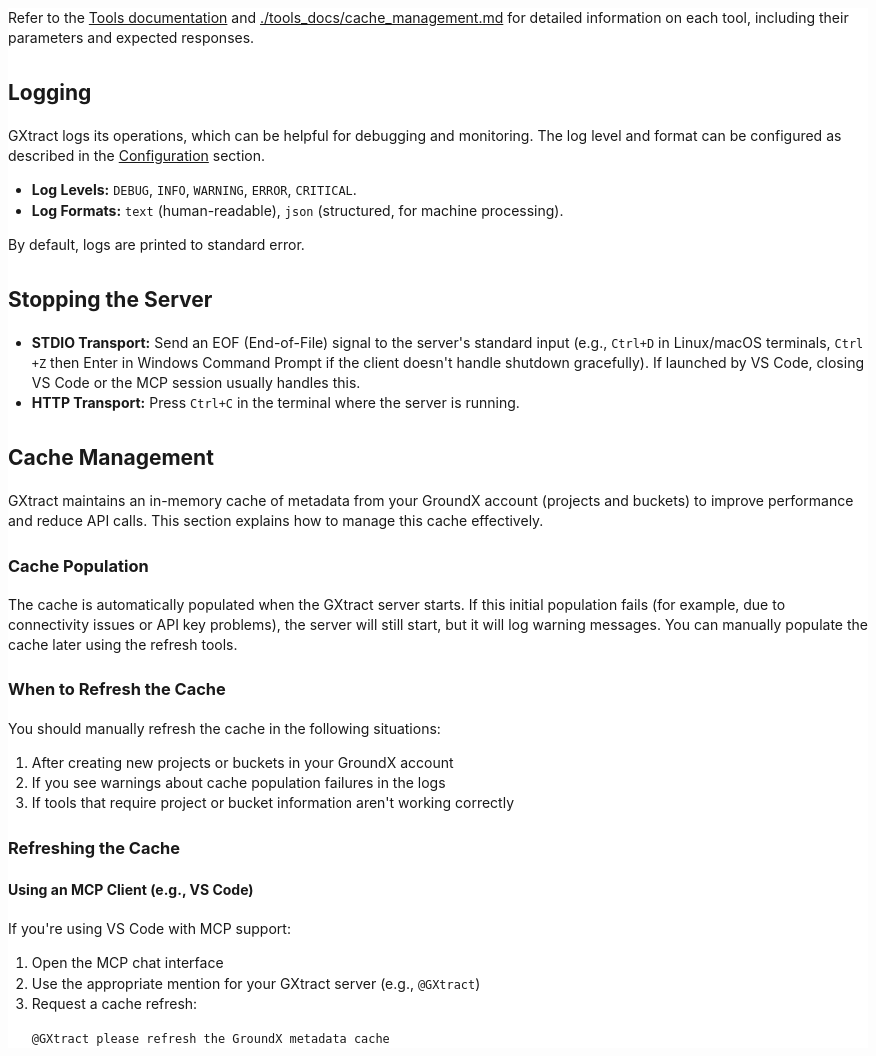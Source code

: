 Refer to the [Tools documentation](./tools_docs/groundx.md) and [./tools_docs/cache_management.md](./tools_docs/cache_management.md) for detailed information on each tool, including their parameters and expected responses.

## Logging

GXtract logs its operations, which can be helpful for debugging and monitoring. The log level and format can be configured as described in the [Configuration](./configuration.md) section.

*   **Log Levels:** `DEBUG`, `INFO`, `WARNING`, `ERROR`, `CRITICAL`.
*   **Log Formats:** `text` (human-readable), `json` (structured, for machine processing).

By default, logs are printed to standard error.

## Stopping the Server

*   **STDIO Transport:** Send an EOF (End-of-File) signal to the server\'s standard input (e.g., `Ctrl+D` in Linux/macOS terminals, `Ctrl+Z` then Enter in Windows Command Prompt if the client doesn\'t handle shutdown gracefully). If launched by VS Code, closing VS Code or the MCP session usually handles this.
*   **HTTP Transport:** Press `Ctrl+C` in the terminal where the server is running.

## Cache Management

GXtract maintains an in-memory cache of metadata from your GroundX account (projects and buckets) to improve performance and reduce API calls. This section explains how to manage this cache effectively.

### Cache Population

The cache is automatically populated when the GXtract server starts. If this initial population fails (for example, due to connectivity issues or API key problems), the server will still start, but it will log warning messages. You can manually populate the cache later using the refresh tools.

### When to Refresh the Cache

You should manually refresh the cache in the following situations:

1. After creating new projects or buckets in your GroundX account
2. If you see warnings about cache population failures in the logs
3. If tools that require project or bucket information aren't working correctly

### Refreshing the Cache

#### Using an MCP Client (e.g., VS Code)

If you're using VS Code with MCP support:

1. Open the MCP chat interface
2. Use the appropriate mention for your GXtract server (e.g., `@GXtract`)
3. Request a cache refresh:
   ```
   @GXtract please refresh the GroundX metadata cache
   ```
